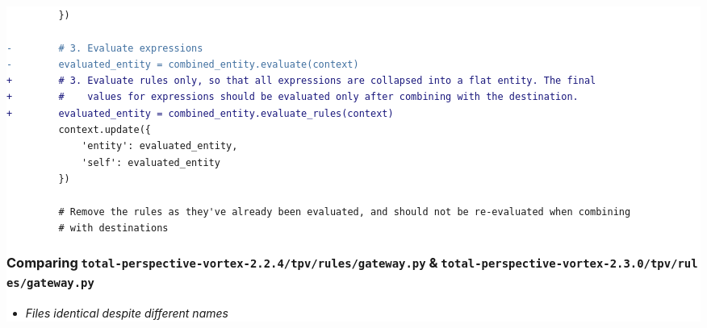 ```diff
         })
 
-        # 3. Evaluate expressions
-        evaluated_entity = combined_entity.evaluate(context)
+        # 3. Evaluate rules only, so that all expressions are collapsed into a flat entity. The final
+        #    values for expressions should be evaluated only after combining with the destination.
+        evaluated_entity = combined_entity.evaluate_rules(context)
         context.update({
             'entity': evaluated_entity,
             'self': evaluated_entity
         })
 
         # Remove the rules as they've already been evaluated, and should not be re-evaluated when combining
         # with destinations
```

### Comparing `total-perspective-vortex-2.2.4/tpv/rules/gateway.py` & `total-perspective-vortex-2.3.0/tpv/rules/gateway.py`

 * *Files identical despite different names*

